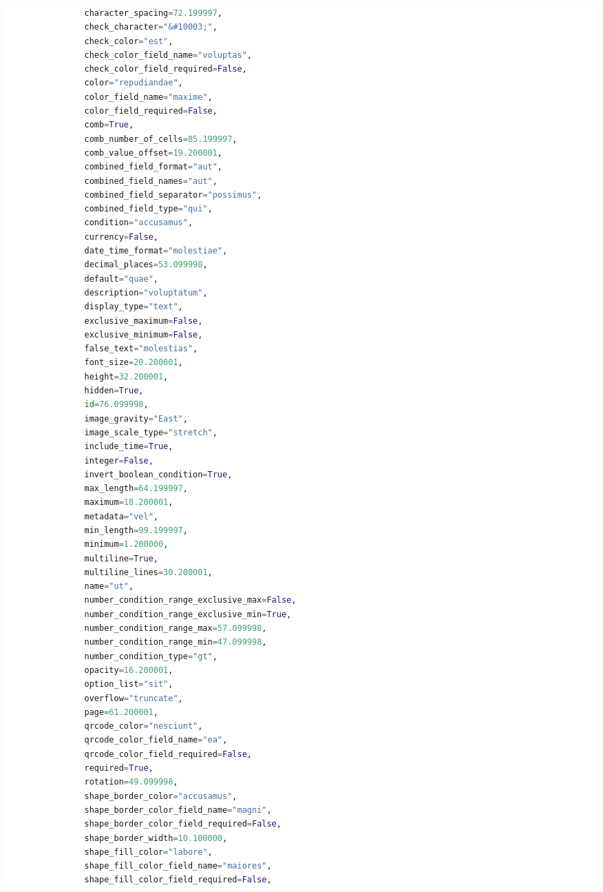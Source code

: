 ```python
                character_spacing=72.199997,
                check_character="&#10003;",
                check_color="est",
                check_color_field_name="voluptas",
                check_color_field_required=False,
                color="repudiandae",
                color_field_name="maxime",
                color_field_required=False,
                comb=True,
                comb_number_of_cells=85.199997,
                comb_value_offset=19.200001,
                combined_field_format="aut",
                combined_field_names="aut",
                combined_field_separator="possimus",
                combined_field_type="qui",
                condition="accusamus",
                currency=False,
                date_time_format="molestiae",
                decimal_places=53.099998,
                default="quae",
                description="voluptatum",
                display_type="text",
                exclusive_maximum=False,
                exclusive_minimum=False,
                false_text="molestias",
                font_size=20.200001,
                height=32.200001,
                hidden=True,
                id=76.099998,
                image_gravity="East",
                image_scale_type="stretch",
                include_time=True,
                integer=False,
                invert_boolean_condition=True,
                max_length=64.199997,
                maximum=18.200001,
                metadata="vel",
                min_length=99.199997,
                minimum=1.200000,
                multiline=True,
                multiline_lines=30.200001,
                name="ut",
                number_condition_range_exclusive_max=False,
                number_condition_range_exclusive_min=True,
                number_condition_range_max=57.099998,
                number_condition_range_min=47.099998,
                number_condition_type="gt",
                opacity=16.200001,
                option_list="sit",
                overflow="truncate",
                page=61.200001,
                qrcode_color="nesciunt",
                qrcode_color_field_name="ea",
                qrcode_color_field_required=False,
                required=True,
                rotation=49.099998,
                shape_border_color="accusamus",
                shape_border_color_field_name="magni",
                shape_border_color_field_required=False,
                shape_border_width=10.100000,
                shape_fill_color="labore",
                shape_fill_color_field_name="maiores",
                shape_fill_color_field_required=False,
```